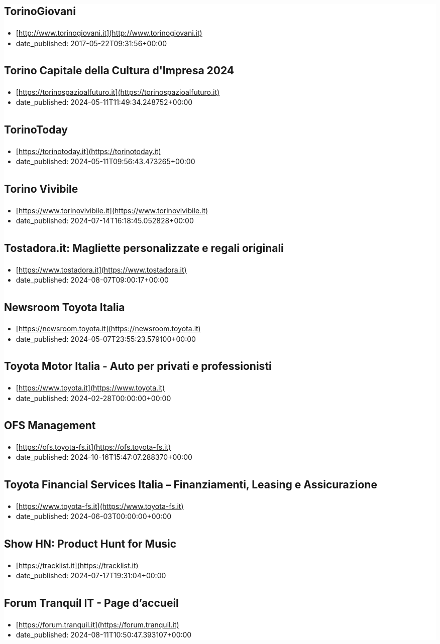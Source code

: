  ## TorinoGiovani
 - [http://www.torinogiovani.it](http://www.torinogiovani.it)
 - date_published: 2017-05-22T09:31:56+00:00

 ## Torino Capitale della Cultura d'Impresa 2024
 - [https://torinospazioalfuturo.it](https://torinospazioalfuturo.it)
 - date_published: 2024-05-11T11:49:34.248752+00:00

 ## TorinoToday
 - [https://torinotoday.it](https://torinotoday.it)
 - date_published: 2024-05-11T09:56:43.473265+00:00

 ## Torino Vivibile
 - [https://www.torinovivibile.it](https://www.torinovivibile.it)
 - date_published: 2024-07-14T16:18:45.052828+00:00

 ## Tostadora.it: Magliette personalizzate e regali originali
 - [https://www.tostadora.it](https://www.tostadora.it)
 - date_published: 2024-08-07T09:00:17+00:00

 ## Newsroom Toyota Italia
 - [https://newsroom.toyota.it](https://newsroom.toyota.it)
 - date_published: 2024-05-07T23:55:23.579100+00:00

 ## Toyota Motor Italia - Auto per privati e professionisti
 - [https://www.toyota.it](https://www.toyota.it)
 - date_published: 2024-02-28T00:00:00+00:00

 ## OFS Management
 - [https://ofs.toyota-fs.it](https://ofs.toyota-fs.it)
 - date_published: 2024-10-16T15:47:07.288370+00:00

 ## Toyota Financial Services Italia – Finanziamenti, Leasing e Assicurazione
 - [https://www.toyota-fs.it](https://www.toyota-fs.it)
 - date_published: 2024-06-03T00:00:00+00:00

 ## Show HN: Product Hunt for Music
 - [https://tracklist.it](https://tracklist.it)
 - date_published: 2024-07-17T19:31:04+00:00

 ## Forum Tranquil IT - Page d’accueil
 - [https://forum.tranquil.it](https://forum.tranquil.it)
 - date_published: 2024-08-11T10:50:47.393107+00:00
